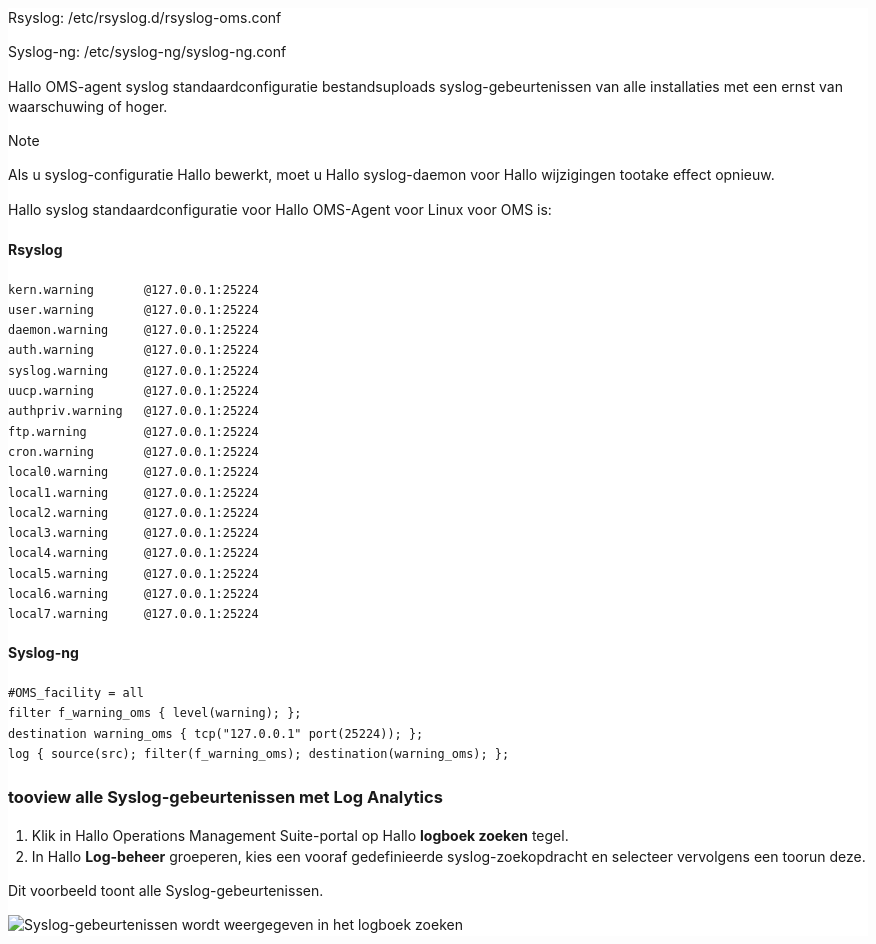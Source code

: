 Rsyslog: /etc/rsyslog.d/rsyslog-oms.conf

Syslog-ng: /etc/syslog-ng/syslog-ng.conf

Hallo OMS-agent syslog standaardconfiguratie bestandsuploads syslog-gebeurtenissen van alle installaties met een ernst van waarschuwing of hoger.

> [!NOTE]
> Als u syslog-configuratie Hallo bewerkt, moet u Hallo syslog-daemon voor Hallo wijzigingen tootake effect opnieuw.
>
>

Hallo syslog standaardconfiguratie voor Hallo OMS-Agent voor Linux voor OMS is:

#### <a name="rsyslog"></a>Rsyslog
```
kern.warning       @127.0.0.1:25224
user.warning       @127.0.0.1:25224
daemon.warning     @127.0.0.1:25224
auth.warning       @127.0.0.1:25224
syslog.warning     @127.0.0.1:25224
uucp.warning       @127.0.0.1:25224
authpriv.warning   @127.0.0.1:25224
ftp.warning        @127.0.0.1:25224
cron.warning       @127.0.0.1:25224
local0.warning     @127.0.0.1:25224
local1.warning     @127.0.0.1:25224
local2.warning     @127.0.0.1:25224
local3.warning     @127.0.0.1:25224
local4.warning     @127.0.0.1:25224
local5.warning     @127.0.0.1:25224
local6.warning     @127.0.0.1:25224
local7.warning     @127.0.0.1:25224
```

#### <a name="syslog-ng"></a>Syslog-ng
```
#OMS_facility = all
filter f_warning_oms { level(warning); };
destination warning_oms { tcp("127.0.0.1" port(25224)); };
log { source(src); filter(f_warning_oms); destination(warning_oms); };
```

### <a name="tooview-all-syslog-events-with-log-analytics"></a>tooview alle Syslog-gebeurtenissen met Log Analytics
1. Klik in Hallo Operations Management Suite-portal op Hallo **logboek zoeken** tegel.
2. In Hallo **Log-beheer** groeperen, kies een vooraf gedefinieerde syslog-zoekopdracht en selecteer vervolgens een toorun deze.

Dit voorbeeld toont alle Syslog-gebeurtenissen.

![Syslog-gebeurtenissen wordt weergegeven in het logboek zoeken](./media/log-analytics-linux-agents/oms-linux-syslog.png)
